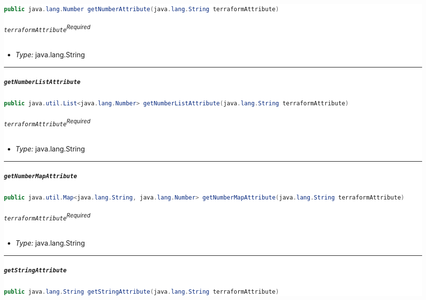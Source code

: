 ```java
public java.lang.Number getNumberAttribute(java.lang.String terraformAttribute)
```

###### `terraformAttribute`<sup>Required</sup> <a name="terraformAttribute" id="@cdktf/provider-mongodbatlas.dataMongodbatlasFlexClusters.DataMongodbatlasFlexClusters.getNumberAttribute.parameter.terraformAttribute"></a>

- *Type:* java.lang.String

---

##### `getNumberListAttribute` <a name="getNumberListAttribute" id="@cdktf/provider-mongodbatlas.dataMongodbatlasFlexClusters.DataMongodbatlasFlexClusters.getNumberListAttribute"></a>

```java
public java.util.List<java.lang.Number> getNumberListAttribute(java.lang.String terraformAttribute)
```

###### `terraformAttribute`<sup>Required</sup> <a name="terraformAttribute" id="@cdktf/provider-mongodbatlas.dataMongodbatlasFlexClusters.DataMongodbatlasFlexClusters.getNumberListAttribute.parameter.terraformAttribute"></a>

- *Type:* java.lang.String

---

##### `getNumberMapAttribute` <a name="getNumberMapAttribute" id="@cdktf/provider-mongodbatlas.dataMongodbatlasFlexClusters.DataMongodbatlasFlexClusters.getNumberMapAttribute"></a>

```java
public java.util.Map<java.lang.String, java.lang.Number> getNumberMapAttribute(java.lang.String terraformAttribute)
```

###### `terraformAttribute`<sup>Required</sup> <a name="terraformAttribute" id="@cdktf/provider-mongodbatlas.dataMongodbatlasFlexClusters.DataMongodbatlasFlexClusters.getNumberMapAttribute.parameter.terraformAttribute"></a>

- *Type:* java.lang.String

---

##### `getStringAttribute` <a name="getStringAttribute" id="@cdktf/provider-mongodbatlas.dataMongodbatlasFlexClusters.DataMongodbatlasFlexClusters.getStringAttribute"></a>

```java
public java.lang.String getStringAttribute(java.lang.String terraformAttribute)
```
